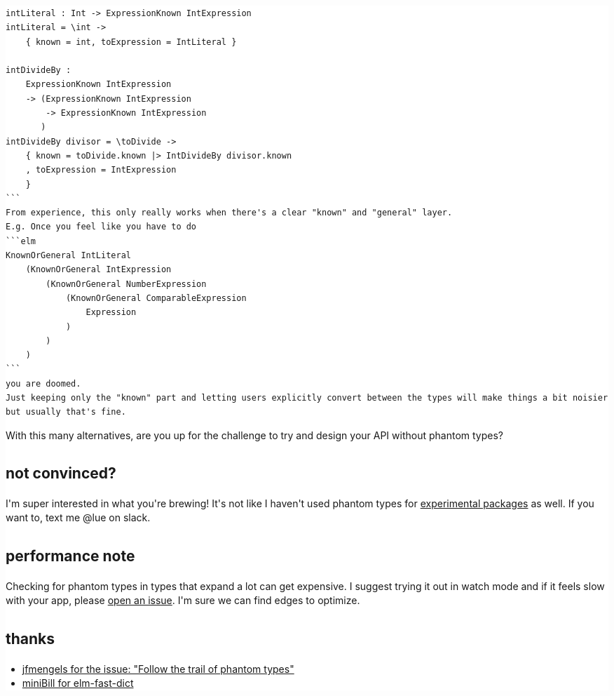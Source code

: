     intLiteral : Int -> ExpressionKnown IntExpression
    intLiteral = \int ->
        { known = int, toExpression = IntLiteral }

    intDivideBy :
        ExpressionKnown IntExpression
        -> (ExpressionKnown IntExpression
            -> ExpressionKnown IntExpression
           )
    intDivideBy divisor = \toDivide ->
        { known = toDivide.known |> IntDivideBy divisor.known
        , toExpression = IntExpression
        }
    ```
    From experience, this only really works when there's a clear "known" and "general" layer.
    E.g. Once you feel like you have to do
    ```elm
    KnownOrGeneral IntLiteral
        (KnownOrGeneral IntExpression
            (KnownOrGeneral NumberExpression
                (KnownOrGeneral ComparableExpression
                    Expression
                )
            )
        )
    ```
    you are doomed.
    Just keeping only the "known" part and letting users explicitly convert between the types will make things a bit noisier but usually that's fine.

With this many alternatives,
are you up for the challenge to try and design your API without phantom types?

## not convinced?

I'm super interested in what you're brewing!
It's not like I haven't used phantom types for [experimental packages](https://dark.elm.dmy.fr/packages/lue-bird/elm-typesafe-array/latest/) as well.
If you want to, text me @lue on slack.

## performance note

Checking for phantom types in types that expand a lot can get expensive.
I suggest trying it out in watch mode and if it feels slow with your app,
please [open an issue](https://github.com/lue-bird/elm-review-phantom-type/issues). I'm sure we can find edges to optimize.

## thanks
- [jfmengels for the issue: "Follow the trail of phantom types"](https://github.com/jfmengels/elm-review-unused/issues/4)
- [miniBill for elm-fast-dict](https://dark.elm.dmy.fr/packages/miniBill/elm-fast-dict/latest)
